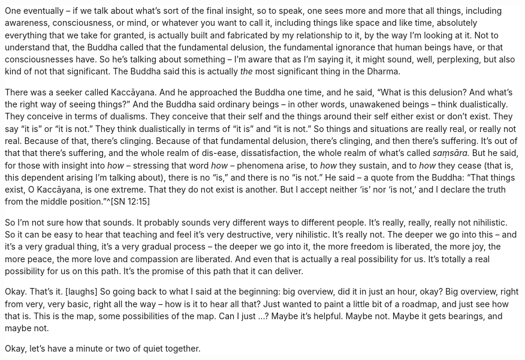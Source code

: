 One eventually – if we talk about what’s sort of the final insight, so to speak, one sees more and more that all things, including awareness, consciousness, or mind, or whatever you want to call it, including things like space and like time, absolutely everything that we take for granted, is actually built and fabricated by my relationship to it, by the way I’m looking at it. Not to understand that, the Buddha called that the fundamental delusion, the fundamental ignorance that human beings have, or that consciousnesses have. So he’s talking about something – I’m aware that as I’m saying it, it might sound, well, perplexing, but also kind of not that significant. The Buddha said this is actually _the_ most significant thing in the Dharma.

There was a seeker called Kaccāyana. And he approached the Buddha one time, and he said, “What is this delusion? And what’s the right way of seeing things?” And the Buddha said ordinary beings – in other words, unawakened beings – think dualistically. They conceive in terms of dualisms. They conceive that their self and the things around their self either exist or don’t exist. They say “it is” or “it is not.” They think dualistically in terms of “it is” and “it is not.” So things and situations are really real, or really not real. Because of that, there’s clinging. Because of that fundamental delusion, there’s clinging, and then there’s suffering. It’s out of that that there’s suffering, and the whole realm of dis-ease, dissatisfaction, the whole realm of what’s called _saṃsāra._ But he said, for those with insight into _how –_ stressing that word _how –_ phenomena arise, to _how_ they sustain, and to _how_ they cease (that is, this dependent arising I’m talking about), there is no “is,” and there is no “is not.” He said – a quote from the Buddha: “That things exist, O Kaccāyana, is one extreme. That they do not exist is another. But I accept neither ‘is’ nor ‘is not,’ and I declare the truth from the middle position.”^[SN 12:15]

So I’m not sure how that sounds. It probably sounds very different ways to different people. It’s really, really, really not nihilistic. So it can be easy to hear that teaching and feel it’s very destructive, very nihilistic. It’s really not. The deeper we go into this – and it’s a very gradual thing, it’s a very gradual process – the deeper we go into it, the more freedom is liberated, the more joy, the more peace, the more love and compassion are liberated. And even that is actually a real possibility for us. It’s totally a real possibility for us on this path. It’s the promise of this path that it can deliver.

Okay. That’s it. [laughs] So going back to what I said at the beginning: big overview, did it in just an hour, okay? Big overview, right from very, very basic, right all the way – how is it to hear all that? Just wanted to paint a little bit of a roadmap, and just see how that is. This is the map, some possibilities of the map. Can I just …? Maybe it’s helpful. Maybe not. Maybe it gets bearings, and maybe not.

Okay, let’s have a minute or two of quiet together.
